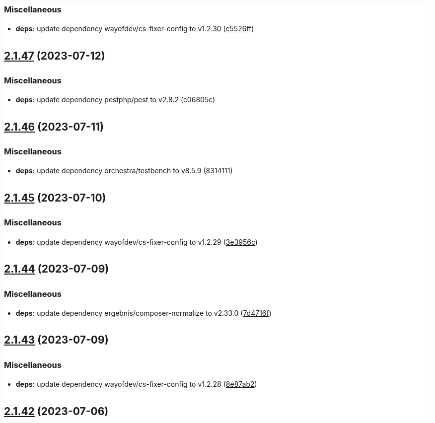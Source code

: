 
### Miscellaneous

* **deps:** update dependency wayofdev/cs-fixer-config to v1.2.30 ([c5526ff](https://github.com/wayofdev/laravel-webhook-client/commit/c5526ffed18c351b2355629a9bde0299afe205c8))

## [2.1.47](https://github.com/wayofdev/laravel-webhook-client/compare/v2.1.46...v2.1.47) (2023-07-12)


### Miscellaneous

* **deps:** update dependency pestphp/pest to v2.8.2 ([c06805c](https://github.com/wayofdev/laravel-webhook-client/commit/c06805c83882b04ad1f2dadf0b6cfa2a4fad68dd))

## [2.1.46](https://github.com/wayofdev/laravel-webhook-client/compare/v2.1.45...v2.1.46) (2023-07-11)


### Miscellaneous

* **deps:** update dependency orchestra/testbench to v8.5.9 ([8314111](https://github.com/wayofdev/laravel-webhook-client/commit/831411114a93115ad58d2e85fd2f398f840a0114))

## [2.1.45](https://github.com/wayofdev/laravel-webhook-client/compare/v2.1.44...v2.1.45) (2023-07-10)


### Miscellaneous

* **deps:** update dependency wayofdev/cs-fixer-config to v1.2.29 ([3e3956c](https://github.com/wayofdev/laravel-webhook-client/commit/3e3956c9ddd744a40d300e20e4e3ab082e41e262))

## [2.1.44](https://github.com/wayofdev/laravel-webhook-client/compare/v2.1.43...v2.1.44) (2023-07-09)


### Miscellaneous

* **deps:** update dependency ergebnis/composer-normalize to v2.33.0 ([7d4716f](https://github.com/wayofdev/laravel-webhook-client/commit/7d4716fb7a6475cd6af787861c5a6cc0a8bf30ca))

## [2.1.43](https://github.com/wayofdev/laravel-webhook-client/compare/v2.1.42...v2.1.43) (2023-07-09)


### Miscellaneous

* **deps:** update dependency wayofdev/cs-fixer-config to v1.2.28 ([8e87ab2](https://github.com/wayofdev/laravel-webhook-client/commit/8e87ab228095b9a9029d768d466ee08547754ae0))

## [2.1.42](https://github.com/wayofdev/laravel-webhook-client/compare/v2.1.41...v2.1.42) (2023-07-06)
